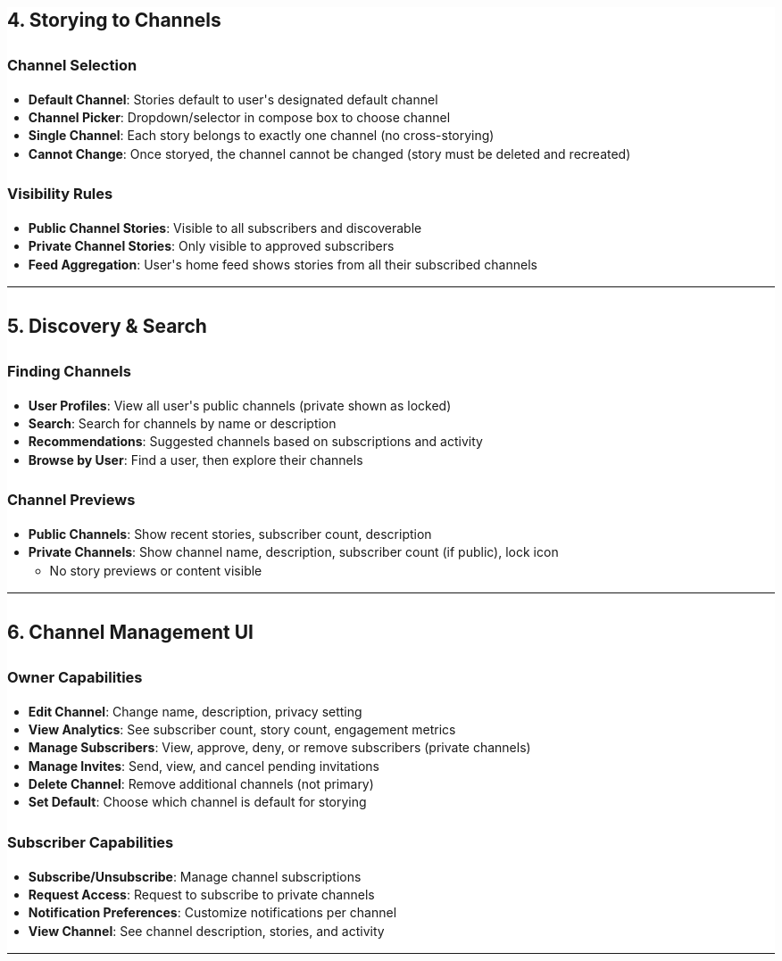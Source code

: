 
## 4. Storying to Channels

### Channel Selection

-   **Default Channel**: Stories default to user's designated default channel
-   **Channel Picker**: Dropdown/selector in compose box to choose channel
-   **Single Channel**: Each story belongs to exactly one channel (no cross-storying)
-   **Cannot Change**: Once storyed, the channel cannot be changed (story must be deleted and recreated)

### Visibility Rules

-   **Public Channel Stories**: Visible to all subscribers and discoverable
-   **Private Channel Stories**: Only visible to approved subscribers
-   **Feed Aggregation**: User's home feed shows stories from all their subscribed channels

---

## 5. Discovery & Search

### Finding Channels

-   **User Profiles**: View all user's public channels (private shown as locked)
-   **Search**: Search for channels by name or description
-   **Recommendations**: Suggested channels based on subscriptions and activity
-   **Browse by User**: Find a user, then explore their channels

### Channel Previews

-   **Public Channels**: Show recent stories, subscriber count, description
-   **Private Channels**: Show channel name, description, subscriber count (if public), lock icon
    -   No story previews or content visible

---

## 6. Channel Management UI

### Owner Capabilities

-   **Edit Channel**: Change name, description, privacy setting
-   **View Analytics**: See subscriber count, story count, engagement metrics
-   **Manage Subscribers**: View, approve, deny, or remove subscribers (private channels)
-   **Manage Invites**: Send, view, and cancel pending invitations
-   **Delete Channel**: Remove additional channels (not primary)
-   **Set Default**: Choose which channel is default for storying

### Subscriber Capabilities

-   **Subscribe/Unsubscribe**: Manage channel subscriptions
-   **Request Access**: Request to subscribe to private channels
-   **Notification Preferences**: Customize notifications per channel
-   **View Channel**: See channel description, stories, and activity

---